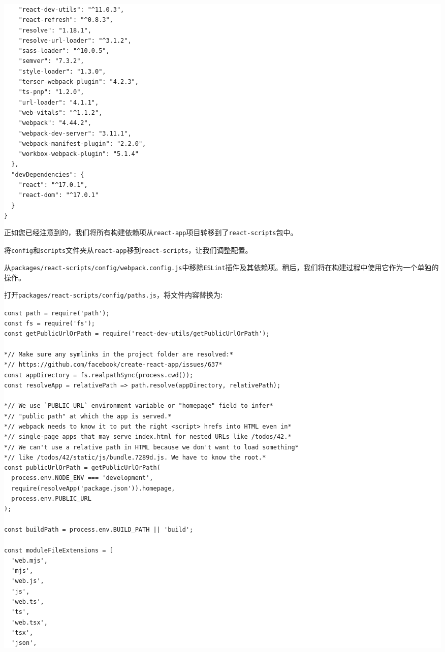 ```
    "react-dev-utils": "^11.0.3",
    "react-refresh": "^0.8.3",
    "resolve": "1.18.1",
    "resolve-url-loader": "^3.1.2",
    "sass-loader": "^10.0.5",
    "semver": "7.3.2",
    "style-loader": "1.3.0",
    "terser-webpack-plugin": "4.2.3",
    "ts-pnp": "1.2.0",
    "url-loader": "4.1.1",
    "web-vitals": "^1.1.2",
    "webpack": "4.44.2",
    "webpack-dev-server": "3.11.1",
    "webpack-manifest-plugin": "2.2.0",
    "workbox-webpack-plugin": "5.1.4"
  },
  "devDependencies": {
    "react": "^17.0.1",
    "react-dom": "^17.0.1"
  }
}
```

正如您已经注意到的，我们将所有构建依赖项从`react-app`项目转移到了`react-scripts`包中。

将`config`和`scripts`文件夹从`react-app`移到`react-scripts`，让我们调整配置。

从`packages/react-scripts/config/webpack.config.js`中移除`ESLint`插件及其依赖项。稍后，我们将在构建过程中使用它作为一个单独的操作。

打开`packages/react-scripts/config/paths.js`，将文件内容替换为:

```
const path = require('path');
const fs = require('fs');
const getPublicUrlOrPath = require('react-dev-utils/getPublicUrlOrPath');

*// Make sure any symlinks in the project folder are resolved:*
*// https://github.com/facebook/create-react-app/issues/637*
const appDirectory = fs.realpathSync(process.cwd());
const resolveApp = relativePath => path.resolve(appDirectory, relativePath);

*// We use `PUBLIC_URL` environment variable or "homepage" field to infer*
*// "public path" at which the app is served.*
*// webpack needs to know it to put the right <script> hrefs into HTML even in*
*// single-page apps that may serve index.html for nested URLs like /todos/42.*
*// We can't use a relative path in HTML because we don't want to load something*
*// like /todos/42/static/js/bundle.7289d.js. We have to know the root.*
const publicUrlOrPath = getPublicUrlOrPath(
  process.env.NODE_ENV === 'development',
  require(resolveApp('package.json')).homepage,
  process.env.PUBLIC_URL
);

const buildPath = process.env.BUILD_PATH || 'build';

const moduleFileExtensions = [
  'web.mjs',
  'mjs',
  'web.js',
  'js',
  'web.ts',
  'ts',
  'web.tsx',
  'tsx',
  'json',
```